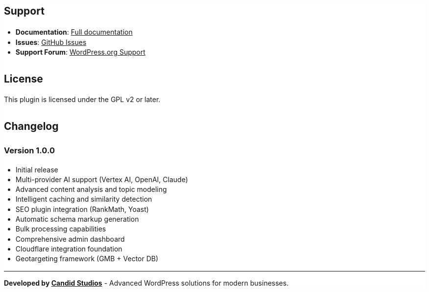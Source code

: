 ## Support

- **Documentation**: [Full documentation](https://docs.candidstudios.net/ai-alt-text-generator)
- **Issues**: [GitHub Issues](https://github.com/candidstudios/ai-alt-text-generator/issues)
- **Support Forum**: [WordPress.org Support](https://wordpress.org/support/plugin/ai-alt-text-generator)

## License

This plugin is licensed under the GPL v2 or later.

## Changelog

### Version 1.0.0
- Initial release
- Multi-provider AI support (Vertex AI, OpenAI, Claude)
- Advanced content analysis and topic modeling
- Intelligent caching and similarity detection
- SEO plugin integration (RankMath, Yoast)
- Automatic schema markup generation
- Bulk processing capabilities
- Comprehensive admin dashboard
- Cloudflare integration foundation
- Geotargeting framework (GMB + Vector DB)

---

**Developed by [Candid Studios](https://candidstudios.net)** - Advanced WordPress solutions for modern businesses.